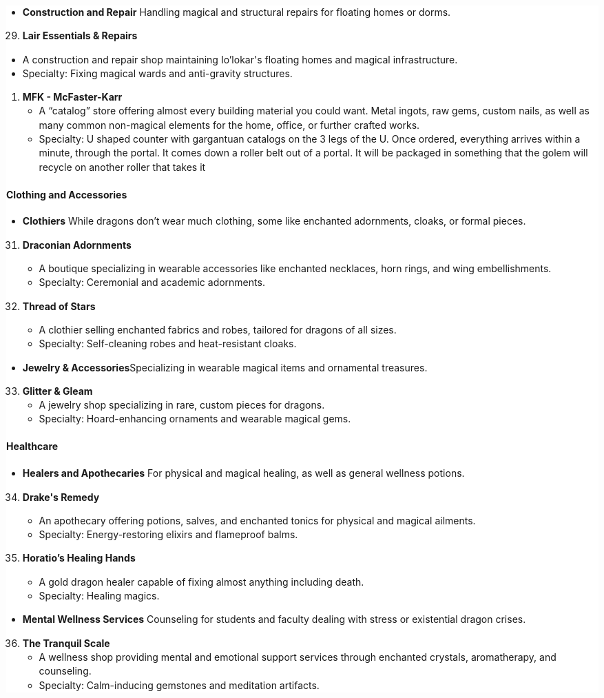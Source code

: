 - **Construction and Repair**
Handling magical and structural repairs for floating homes or dorms.

29. **Lair Essentials & Repairs**
   - A construction and repair shop maintaining Io’lokar's floating homes and magical infrastructure.
   - Specialty: Fixing magical wards and anti-gravity structures.

1. **MFK - McFaster-Karr**
    - A “catalog” store offering almost every building material you could want. Metal ingots, raw gems, custom nails, as well as many common non-magical elements for the home, office, or further crafted works.
    - Specialty: U shaped counter with gargantuan catalogs on the 3 legs of the U. Once ordered, everything arrives within a minute, through the portal. It comes down a roller belt out of a portal. It will be packaged in something that the golem will recycle on another roller that takes it


#### **Clothing and Accessories**

- **Clothiers**
While dragons don’t wear much clothing, some like enchanted adornments, cloaks, or formal pieces.

31. **Draconian Adornments**
    - A boutique specializing in wearable accessories like enchanted necklaces, horn rings, and wing embellishments.
    - Specialty: Ceremonial and academic adornments.

32. **Thread of Stars**
    - A clothier selling enchanted fabrics and robes, tailored for dragons of all sizes.
    - Specialty: Self-cleaning robes and heat-resistant cloaks.

- **Jewelry & Accessories**Specializing in wearable magical items and ornamental treasures.

33. **Glitter & Gleam**
    - A jewelry shop specializing in rare, custom pieces for dragons.
    - Specialty: Hoard-enhancing ornaments and wearable magical gems.


#### **Healthcare**

- **Healers and Apothecaries**
For physical and magical healing, as well as general wellness potions.

34. **Drake's Remedy**
    - An apothecary offering potions, salves, and enchanted tonics for physical and magical ailments.
    - Specialty: Energy-restoring elixirs and flameproof balms.

1. **Horatio’s Healing Hands**
    - A gold dragon healer capable of fixing almost anything including death.
    - Specialty: Healing magics.

- **Mental Wellness Services**
Counseling for students and faculty dealing with stress or existential dragon crises.

36. **The Tranquil Scale**
    - A wellness shop providing mental and emotional support services through enchanted crystals, aromatherapy, and counseling.
    - Specialty: Calm-inducing gemstones and meditation artifacts.
